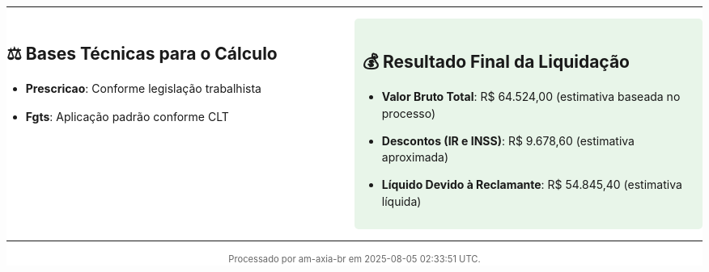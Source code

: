 </div>

<hr>

<div style='display: flex; justify-content: space-between;'>

<div style='flex: 1; margin-right: 20px;'>

## ⚖️ Bases Técnicas para o Cálculo

* **Prescricao**: Conforme legislação trabalhista

* **Fgts**: Aplicação padrão conforme CLT

</div>

<div style='flex: 1; background-color: #e8f5e9; padding: 10px; border-radius: 5px;'>

## 💰 Resultado Final da Liquidação

* **Valor Bruto Total**: R$ 64.524,00 (estimativa baseada no processo)

* **Descontos (IR e INSS)**: R$ 9.678,60 (estimativa aproximada)

* **Líquido Devido à Reclamante**: R$ 54.845,40 (estimativa líquida)

</div>

</div>


<hr>

<div style='text-align: center; font-size: 0.8em; color: #666;'>Processado por am-axia-br em 2025-08-05 02:33:51 UTC.</div>
